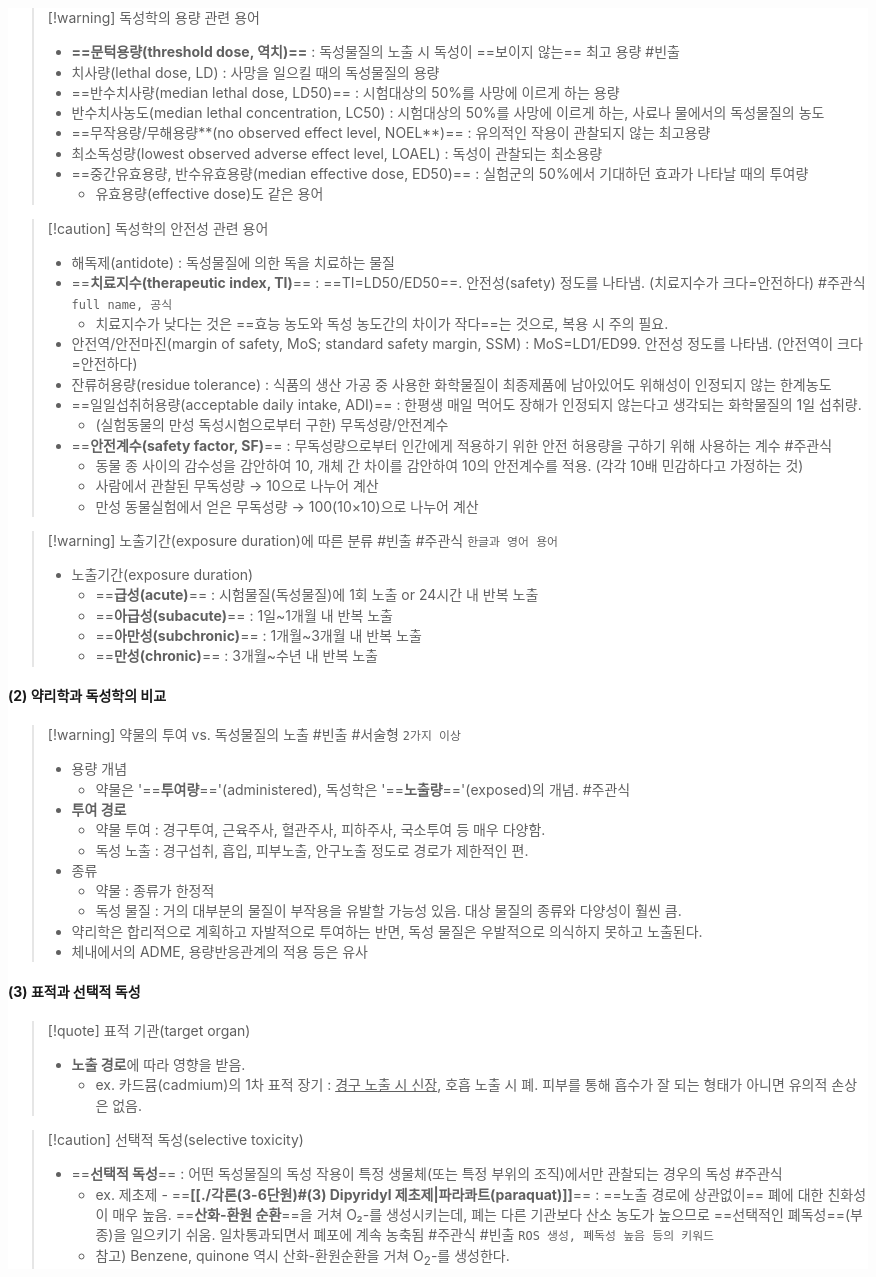 >[!warning] 독성학의 용량 관련 용어
>- **==문턱용량(threshold dose, 역치)==** : 독성물질의 노출 시 독성이 ==보이지 않는== 최고 용량 #빈출
>- 치사량(lethal dose, LD) : 사망을 일으킬 때의 독성물질의 용량
>- ==반수치사량(median lethal dose, LD50)== : 시험대상의 50%를 사망에 이르게 하는 용량
>- 반수치사농도(median lethal concentration, LC50) : 시험대상의 50%를 사망에 이르게 하는, 사료나 물에서의 독성물질의 농도
>- ==무작용량/무해용량**(no observed effect level, NOEL**)== : 유의적인 작용이 관찰되지 않는 최고용량
>- 최소독성량(lowest observed adverse effect level, LOAEL) : 독성이 관찰되는 최소용량
>- ==중간유효용량, 반수유효용량(median effective dose, ED50)== : 실험군의 50%에서 기대하던 효과가 나타날 때의 투여량
>	- 유효용량(effective dose)도 같은 용어

>[!caution] 독성학의 안전성 관련 용어
>- 해독제(antidote) : 독성물질에 의한 독을 치료하는 물질
>- ==**치료지수(therapeutic index, TI)**== : ==TI=LD50/ED50==. 안전성(safety) 정도를 나타냄. (치료지수가 크다=안전하다) #주관식 `full name, 공식`
>	- 치료지수가 낮다는 것은 ==효능 농도와 독성 농도간의 차이가 작다==는 것으로, 복용 시 주의 필요.
>- 안전역/안전마진(margin of safety, MoS; standard safety margin, SSM) : MoS=LD1/ED99. 안전성 정도를 나타냄. (안전역이 크다=안전하다)
>- 잔류허용량(residue tolerance) : 식품의 생산 가공 중 사용한 화학물질이 최종제품에 남아있어도 위해성이 인정되지 않는 한계농도
>- ==일일섭취허용량(acceptable daily intake, ADI)== : 한평생 매일 먹어도 장해가 인정되지 않는다고 생각되는 화학물질의 1일 섭취량.
>	- (실험동물의 만성 독성시험으로부터 구한) 무독성량/안전계수
>- ==**안전계수(safety factor, SF)**== : 무독성량으로부터 인간에게 적용하기 위한 안전 허용량을 구하기 위해 사용하는 계수 #주관식 
>	- 동물 종 사이의 감수성을 감안하여 10, 개체 간 차이를 감안하여 10의 안전계수를 적용. (각각 10배 민감하다고 가정하는 것)
>	- 사람에서 관찰된 무독성량 → 10으로 나누어 계산
>	- 만성 동물실험에서 얻은 무독성량 → 100(10×10)으로 나누어 계산

>[!warning] 노출기간(exposure duration)에 따른 분류 #빈출 #주관식 `한글과 영어 용어`
>- 노출기간(exposure duration)
>	- ==**급성(acute)**== : 시험물질(독성물질)에 1회 노출 or 24시간 내 반복 노출
>	- ==**아급성(subacute)**== : 1일~1개월 내 반복 노출
>	- ==**아만성(subchronic)**== : 1개월~3개월 내 반복 노출
>	- ==**만성(chronic)**== : 3개월~수년 내 반복 노출
#### (2) 약리학과 독성학의 비교

>[!warning] 약물의 투여 vs. 독성물질의 노출 #빈출 #서술형 `2가지 이상`
>- 용량 개념
>	- 약물은 '==**투여량**=='(administered), 독성학은 '==**노출량**=='(exposed)의 개념. #주관식 
>- **투여 경로**
>	- 약물 투여 : 경구투여, 근육주사, 혈관주사, 피하주사, 국소투여 등 매우 다양함.
>	- 독성 노출 : 경구섭취, 흡입, 피부노출, 안구노출 정도로 경로가 제한적인 편.
>- 종류
>	- 약물 : 종류가 한정적
>	- 독성 물질 : 거의 대부분의 물질이 부작용을 유발할 가능성 있음. 대상 물질의 종류와 다양성이 훨씬 큼.
>- 약리학은 합리적으로 계획하고 자발적으로 투여하는 반면, 독성 물질은 우발적으로 의식하지 못하고 노출된다.
>- 체내에서의 ADME, 용량반응관계의 적용 등은 유사
#### (3) 표적과 선택적 독성
>[!quote] 표적 기관(target organ)
>- **노출 경로**에 따라 영향을 받음.
>	- ex. 카드뮴(cadmium)의 1차 표적 장기 : <u>경구 노출 시 신장</u>, 호흡 노출 시 폐.
>	  피부를 통해 흡수가 잘 되는 형태가 아니면 유의적 손상은 없음.

>[!caution] 선택적 독성(selective toxicity)
>- ==**선택적 독성**== : 어떤 독성물질의 독성 작용이 특정 생물체(또는 특정 부위의 조직)에서만 관찰되는 경우의 독성 #주관식 
> 	 - ex. 제초제 - ==**[[./각론(3-6단원)#(3) Dipyridyl 제초제|파라콰트(paraquat)]]**== : ==노출 경로에 상관없이== 폐에 대한 친화성이 매우 높음. ==**산화-환원 순환**==을 거쳐 O₂-를 생성시키는데, 폐는 다른 기관보다 산소 농도가 높으므로 ==선택적인 폐독성==(부종)을 일으키기 쉬움. 일차통과되면서 폐포에 계속 농축됨 #주관식 #빈출 `ROS 생성, 폐독성 높음 등의 키워드`
> 	 - 참고) Benzene, quinone 역시 산화-환원순환을 거쳐 O<sub>2</sub>-를 생성한다. 
